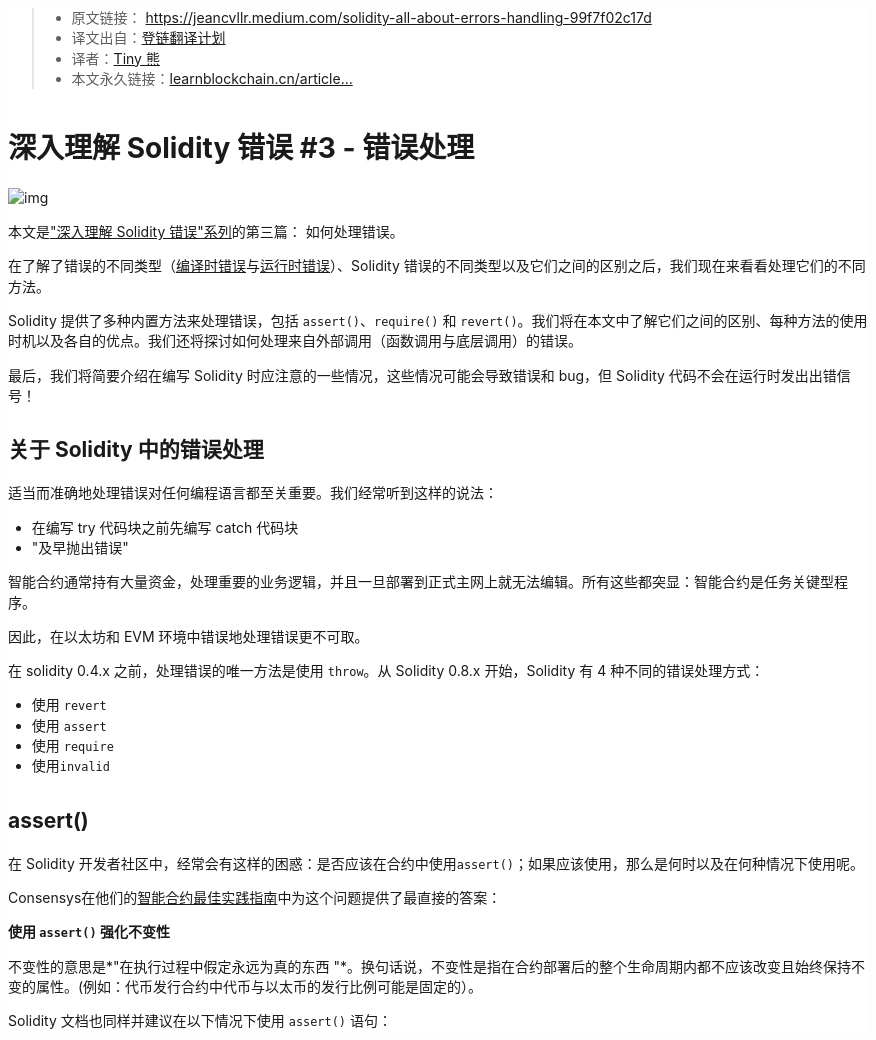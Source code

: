 > * 原文链接： https://jeancvllr.medium.com/solidity-all-about-errors-handling-99f7f02c17d
> * 译文出自：[登链翻译计划](https://github.com/lbc-team/Pioneer)
> * 译者：[Tiny 熊](https://learnblockchain.cn/people/15)
> * 本文永久链接：[learnblockchain.cn/article…](https://learnblockchain.cn/article/1)

# 深入理解 Solidity 错误 #3 - 错误处理

![img](https://img.learnblockchain.cn/2023/08/03/56014.jpeg)



本文是["深入理解 Solidity 错误"系列](https://medium.com/better-programming/solidity-all-about-errors-cb831ad0b840)的第三篇： 如何处理错误。

在了解了错误的不同类型（[编译时错误](https://learnblockchain.cn/article/6242)与[运行时错误](https://learnblockchain.cn/article/6251)）、Solidity 错误的不同类型以及它们之间的区别之后，我们现在来看看处理它们的不同方法。



Solidity 提供了多种内置方法来处理错误，包括 `assert()`、`require()` 和 `revert()`。我们将在本文中了解它们之间的区别、每种方法的使用时机以及各自的优点。我们还将探讨如何处理来自外部调用（函数调用与底层调用）的错误。

最后，我们将简要介绍在编写 Solidity 时应注意的一些情况，这些情况可能会导致错误和 bug，但 Solidity 代码不会在运行时发出出错信号！



## 关于 Solidity 中的错误处理

适当而准确地处理错误对任何编程语言都至关重要。我们经常听到这样的说法：

- 在编写 try 代码块之前先编写 catch 代码块
- "及早抛出错误"

智能合约通常持有大量资金，处理重要的业务逻辑，并且一旦部署到正式主网上就无法编辑。所有这些都突显：智能合约是任务关键型程序。

因此，在以太坊和 EVM 环境中错误地处理错误更不可取。

在 solidity 0.4.x 之前，处理错误的唯一方法是使用 `throw`。从 Solidity 0.8.x 开始，Solidity 有 4 种不同的错误处理方式：

- 使用 `revert` 
- 使用 `assert`
- 使用 `require`
- 使用`invalid`

## assert()

在 Solidity 开发者社区中，经常会有这样的困惑：是否应该在合约中使用`assert()`；如果应该使用，那么是何时以及在何种情况下使用呢。

Consensys在他们的[智能合约最佳实践指南](https://consensys.github.io/smart-contract-best-practices/development-recommendations/solidity-specific/assert-require-revert/#enforce-invariants-with-assert)中为这个问题提供了最直接的答案：

**使用 `assert()` 强化不变性**

不变性的意思是*"在执行过程中假定永远为真的东西 "*。换句话说，不变性是指在合约部署后的整个生命周期内都不应该改变且始终保持不变的属性。(例如：代币发行合约中代币与以太币的发行比例可能是固定的）。



Solidity 文档也同样并建议在以下情况下使用 `assert()` 语句：
